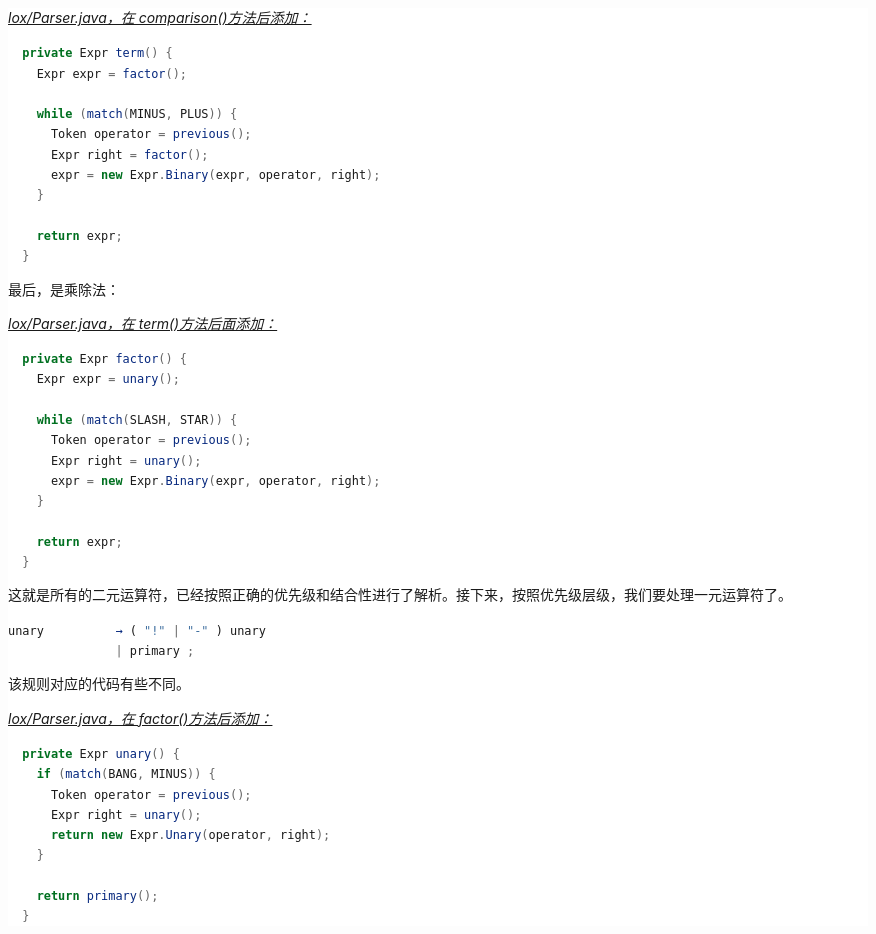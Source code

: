 _<u>lox/Parser.java，在 comparison()方法后添加：</u>_

```java
  private Expr term() {
    Expr expr = factor();

    while (match(MINUS, PLUS)) {
      Token operator = previous();
      Expr right = factor();
      expr = new Expr.Binary(expr, operator, right);
    }

    return expr;
  }
```

最后，是乘除法：

_<u>lox/Parser.java，在 term()方法后面添加：</u>_

```java
  private Expr factor() {
    Expr expr = unary();

    while (match(SLASH, STAR)) {
      Token operator = previous();
      Expr right = unary();
      expr = new Expr.Binary(expr, operator, right);
    }

    return expr;
  }
```

这就是所有的二元运算符，已经按照正确的优先级和结合性进行了解析。接下来，按照优先级层级，我们要处理一元运算符了。

```js
unary          → ( "!" | "-" ) unary
               | primary ;
```

该规则对应的代码有些不同。

_<u>lox/Parser.java，在 factor()方法后添加：</u>_

```java
  private Expr unary() {
    if (match(BANG, MINUS)) {
      Token operator = previous();
      Expr right = unary();
      return new Expr.Unary(operator, right);
    }

    return primary();
  }
```
